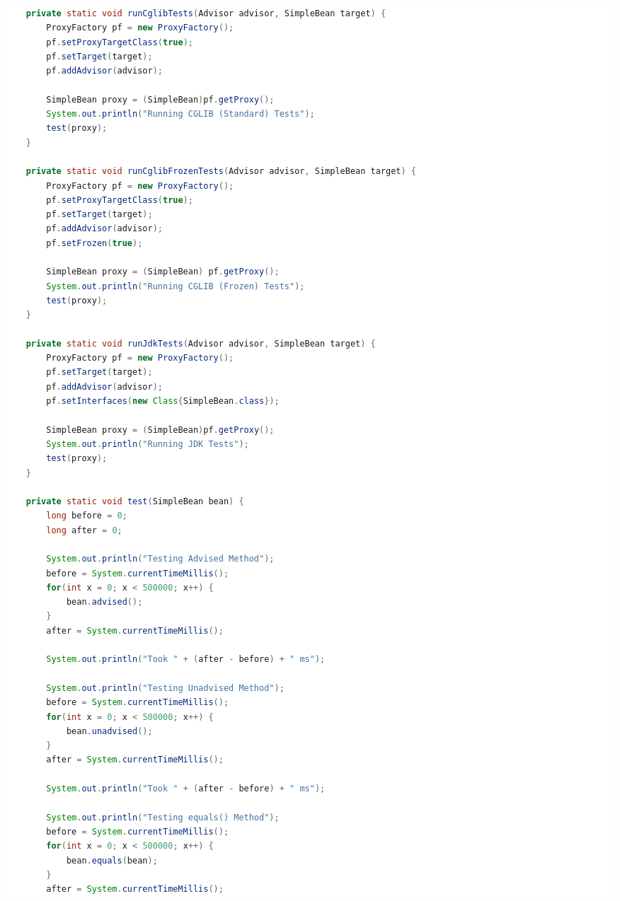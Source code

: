 ```java
    private static void runCglibTests(Advisor advisor, SimpleBean target) {
        ProxyFactory pf = new ProxyFactory();
        pf.setProxyTargetClass(true);
        pf.setTarget(target);
        pf.addAdvisor(advisor);

        SimpleBean proxy = (SimpleBean)pf.getProxy();
        System.out.println("Running CGLIB (Standard) Tests");
        test(proxy);
    }

    private static void runCglibFrozenTests(Advisor advisor, SimpleBean target) {
        ProxyFactory pf = new ProxyFactory();
        pf.setProxyTargetClass(true);
        pf.setTarget(target);
        pf.addAdvisor(advisor);
        pf.setFrozen(true);

        SimpleBean proxy = (SimpleBean) pf.getProxy();
        System.out.println("Running CGLIB (Frozen) Tests");
        test(proxy);
    }

    private static void runJdkTests(Advisor advisor, SimpleBean target) {
        ProxyFactory pf = new ProxyFactory();
        pf.setTarget(target);
        pf.addAdvisor(advisor);
        pf.setInterfaces(new Class{SimpleBean.class});

        SimpleBean proxy = (SimpleBean)pf.getProxy();
        System.out.println("Running JDK Tests");
        test(proxy);
    }

    private static void test(SimpleBean bean) {
        long before = 0;
        long after = 0;

        System.out.println("Testing Advised Method");
        before = System.currentTimeMillis();
        for(int x = 0; x < 500000; x++) {
            bean.advised();
        }
        after = System.currentTimeMillis();

        System.out.println("Took " + (after - before) + " ms");

        System.out.println("Testing Unadvised Method");
        before = System.currentTimeMillis();
        for(int x = 0; x < 500000; x++) {
            bean.unadvised();
        }
        after = System.currentTimeMillis();

        System.out.println("Took " + (after - before) + " ms");

        System.out.println("Testing equals() Method");
        before = System.currentTimeMillis();
        for(int x = 0; x < 500000; x++) {
            bean.equals(bean);
        }
        after = System.currentTimeMillis();

```